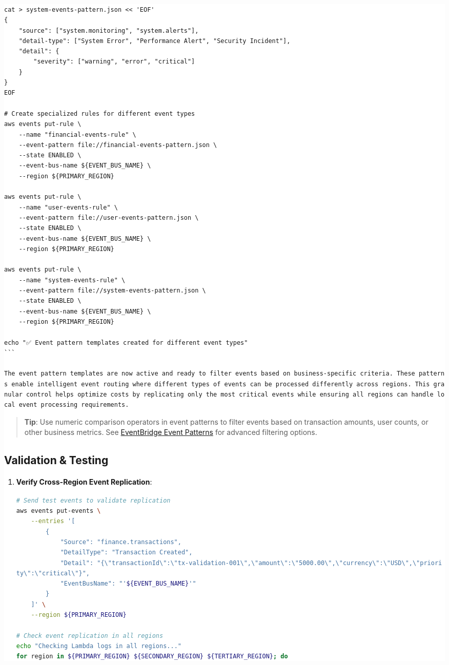     cat > system-events-pattern.json << 'EOF'
    {
        "source": ["system.monitoring", "system.alerts"],
        "detail-type": ["System Error", "Performance Alert", "Security Incident"],
        "detail": {
            "severity": ["warning", "error", "critical"]
        }
    }
    EOF
    
    # Create specialized rules for different event types
    aws events put-rule \
        --name "financial-events-rule" \
        --event-pattern file://financial-events-pattern.json \
        --state ENABLED \
        --event-bus-name ${EVENT_BUS_NAME} \
        --region ${PRIMARY_REGION}
    
    aws events put-rule \
        --name "user-events-rule" \
        --event-pattern file://user-events-pattern.json \
        --state ENABLED \
        --event-bus-name ${EVENT_BUS_NAME} \
        --region ${PRIMARY_REGION}
    
    aws events put-rule \
        --name "system-events-rule" \
        --event-pattern file://system-events-pattern.json \
        --state ENABLED \
        --event-bus-name ${EVENT_BUS_NAME} \
        --region ${PRIMARY_REGION}
    
    echo "✅ Event pattern templates created for different event types"
    ```

    The event pattern templates are now active and ready to filter events based on business-specific criteria. These patterns enable intelligent event routing where different types of events can be processed differently across regions. This granular control helps optimize costs by replicating only the most critical events while ensuring all regions can handle local event processing requirements.

> **Tip**: Use numeric comparison operators in event patterns to filter events based on transaction amounts, user counts, or other business metrics. See [EventBridge Event Patterns](https://docs.aws.amazon.com/eventbridge/latest/userguide/eb-event-patterns.html) for advanced filtering options.

## Validation & Testing

1. **Verify Cross-Region Event Replication**:

   ```bash
   # Send test events to validate replication
   aws events put-events \
       --entries '[
           {
               "Source": "finance.transactions",
               "DetailType": "Transaction Created",
               "Detail": "{\"transactionId\":\"tx-validation-001\",\"amount\":\"5000.00\",\"currency\":\"USD\",\"priority\":\"critical\"}",
               "EventBusName": "'${EVENT_BUS_NAME}'"
           }
       ]' \
       --region ${PRIMARY_REGION}
   
   # Check event replication in all regions
   echo "Checking Lambda logs in all regions..."
   for region in ${PRIMARY_REGION} ${SECONDARY_REGION} ${TERTIARY_REGION}; do
   ```